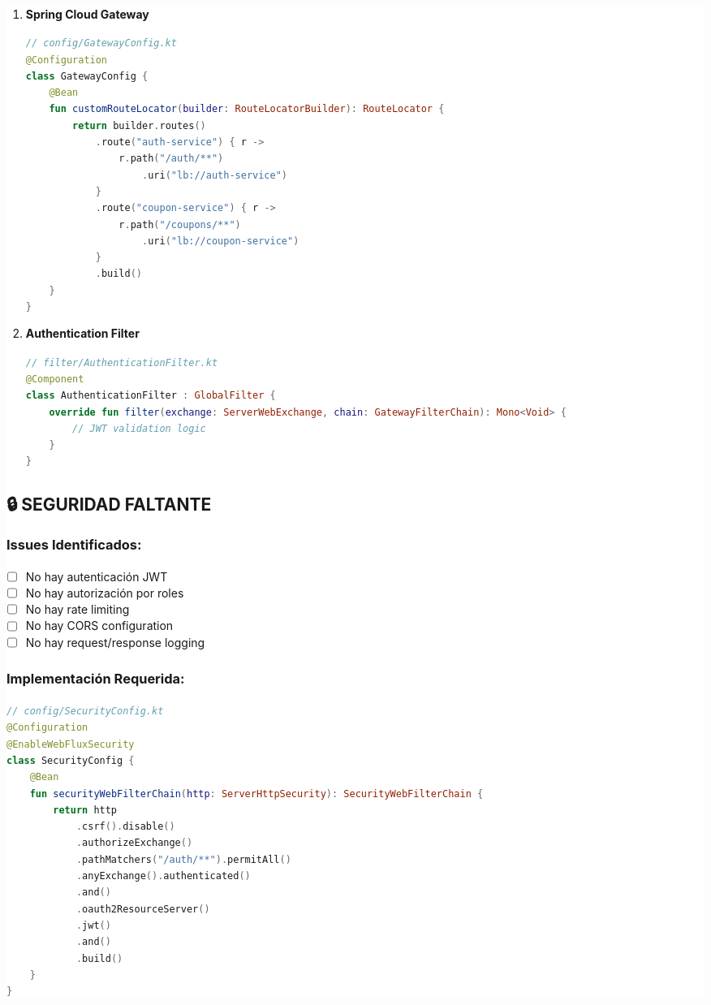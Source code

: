 1. **Spring Cloud Gateway**

   ```kotlin
   // config/GatewayConfig.kt
   @Configuration
   class GatewayConfig {
       @Bean
       fun customRouteLocator(builder: RouteLocatorBuilder): RouteLocator {
           return builder.routes()
               .route("auth-service") { r ->
                   r.path("/auth/**")
                       .uri("lb://auth-service")
               }
               .route("coupon-service") { r ->
                   r.path("/coupons/**")
                       .uri("lb://coupon-service")
               }
               .build()
       }
   }
   ```

2. **Authentication Filter**
   ```kotlin
   // filter/AuthenticationFilter.kt
   @Component
   class AuthenticationFilter : GlobalFilter {
       override fun filter(exchange: ServerWebExchange, chain: GatewayFilterChain): Mono<Void> {
           // JWT validation logic
       }
   }
   ```

## 🔒 SEGURIDAD FALTANTE

### Issues Identificados:

- [ ] No hay autenticación JWT
- [ ] No hay autorización por roles
- [ ] No hay rate limiting
- [ ] No hay CORS configuration
- [ ] No hay request/response logging

### Implementación Requerida:

```kotlin
// config/SecurityConfig.kt
@Configuration
@EnableWebFluxSecurity
class SecurityConfig {
    @Bean
    fun securityWebFilterChain(http: ServerHttpSecurity): SecurityWebFilterChain {
        return http
            .csrf().disable()
            .authorizeExchange()
            .pathMatchers("/auth/**").permitAll()
            .anyExchange().authenticated()
            .and()
            .oauth2ResourceServer()
            .jwt()
            .and()
            .build()
    }
}
```
